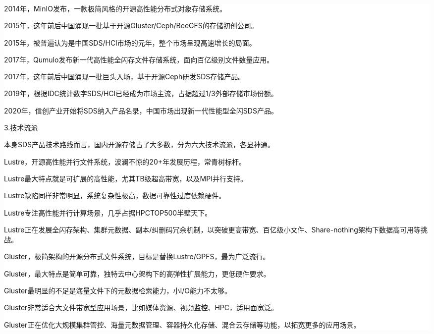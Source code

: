
2014年，MinIO发布，一款极简风格的开源高性能分布式对象存储系统。



2015年，这年前后中国涌现一批基于开源Gluster/Ceph/BeeGFS的存储初创公司。



2015年，被普遍认为是中国SDS/HCI市场的元年，整个市场呈现高速增长的局面。



2017年，Qumulo发布新一代高性能全闪存文件存储系统，面向百亿级别文件数量应用。



2017年，这年前后中国涌现一批巨头入场，基于开源Ceph研发SDS存储产品。



2019年，根据IDC统计数字SDS/HCI已经成为市场主流，占据超过1/3外部存储市场份额。



2020年，信创产业开始将SDS纳入产品名录，中国市场出现新一代性能型全闪SDS产品。



3.技术流派



本身SDS产品技术路线而言，国内开源存储占了大多数，分为六大技术流派，各显神通。





Lustre，开源高性能并行文件系统，波澜不惊的20+年发展历程，常青树标杆。



Lustre最大特点就是可扩展的高性能，尤其TB级超高带宽，以及MPI并行支持。



Lustre缺陷同样非常明显，系统复杂性极高，数据可靠性过度依赖硬件。



Lustre专注高性能并行计算场景，几乎占据HPCTOP500半壁天下。



Lustre正在发展全闪存架构、集群元数据、副本/纠删码冗余机制，以突破更高带宽、百亿级小文件、Share-nothing架构下数据高可用等挑战。



Gluster，极简架构的开源分布式文件系统，目标是替换Lustre/GPFS，最为广泛流行。



Gluster，最大特点是简单可靠，独特去中心架构下的高弹性扩展能力，更低硬件要求。



Gluster最明显的不足是海量文件下的元数据检索能力，小I/O能力不太够。



Gluster非常适合大文件带宽型应用场景，比如媒体资源、视频监控、HPC，适用面宽泛。



Gluster正在优化大规模集群管控、海量元数据管理、容器持久化存储、混合云存储等功能，以拓宽更多的应用场景。
